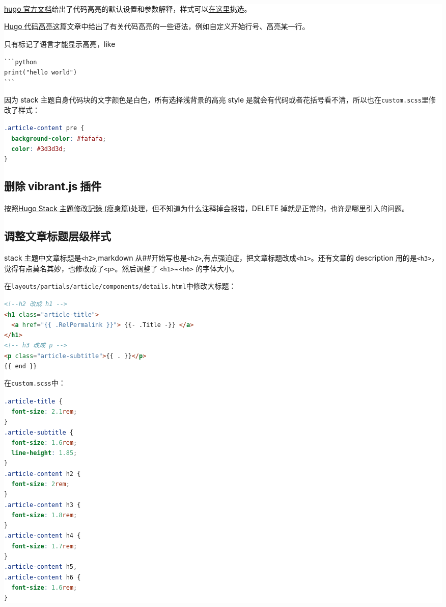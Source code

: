[hugo 官方文档](https://gohugo.io/functions/highlight/)给出了代码高亮的默认设置和参数解释，样式可以[在这里](https://xyproto.github.io/splash/docs/)挑选。

[Hugo 代码高亮](https://maintao.com/2021/code-syntax-highlight/)这篇文章中给出了有关代码高亮的一些语法，例如自定义开始行号、高亮某一行。

只有标记了语言才能显示高亮，like

````
```python
print("hello world")
```
````

因为 stack 主题自身代码块的文字颜色是白色，所有选择浅背景的高亮 style 是就会有代码或者花括号看不清，所以也在`custom.scss`里修改了样式：

```scss
.article-content pre {
  background-color: #fafafa;
  color: #3d3d3d;
}
```

## 删除 vibrant.js 插件

按照[Hugo Stack 主題修改記錄 (瘦身篇)](https://www.bigs3.com/article/modify-hugo-theme-stack-one/)处理，但不知道为什么注释掉会报错，DELETE 掉就是正常的，也许是哪里引入的问题。

## 调整文章标题层级样式

stack 主题中文章标题是`<h2>`,markdown 从##开始写也是`<h2>`,有点强迫症，把文章标题改成`<h1>`。还有文章的 description 用的是`<h3>`，觉得有点莫名其妙，也修改成了`<p>`。然后调整了 `<h1>`~`<h6>` 的字体大小。

在`layouts/partials/article/components/details.html`中修改大标题：

```html
<!--h2 改成 h1 -->
<h1 class="article-title">
  <a href="{{ .RelPermalink }}"> {{- .Title -}} </a>
</h1>
<!-- h3 改成 p -->
<p class="article-subtitle">{{ . }}</p>
{{ end }}
```

在`custom.scss`中：

```scss
.article-title {
  font-size: 2.1rem;
}
.article-subtitle {
  font-size: 1.6rem;
  line-height: 1.85;
}
.article-content h2 {
  font-size: 2rem;
}
.article-content h3 {
  font-size: 1.8rem;
}
.article-content h4 {
  font-size: 1.7rem;
}
.article-content h5,
.article-content h6 {
  font-size: 1.6rem;
}
```
